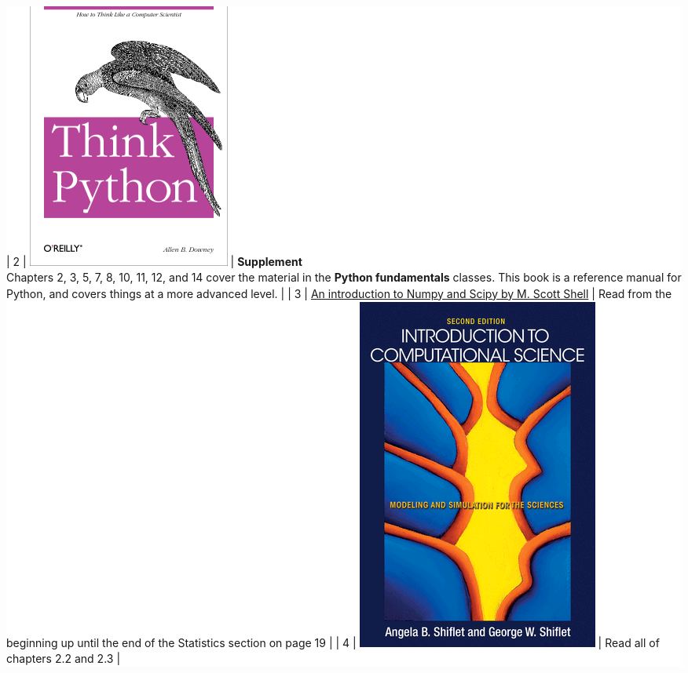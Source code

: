 |    2 | [![Think Python by Allen Downey](img/think_python_medium.png)](http://greenteapress.com/thinkpython/html/index.html)          | **Supplement**<br>Chapters 2, 3, 5, 7, 8, 10, 11, 12, and 14 cover the material in the **Python fundamentals** classes. This book is a reference manual for Python, and covers things at a more advanced level. |
|    3 | [An introduction to Numpy and Scipy by M. Scott Shell](https://engineering.ucsb.edu/~shell/che210d/numpy.pdf)                 | Read from the beginning up until the end of the Statistics section on page 19                                                                                                                                   |
|    4 | ![Introduction to Computational Science](img/shiflet_cover.gif)                                                               | Read all of chapters 2.2 and 2.3                                                                                                                                                                                |